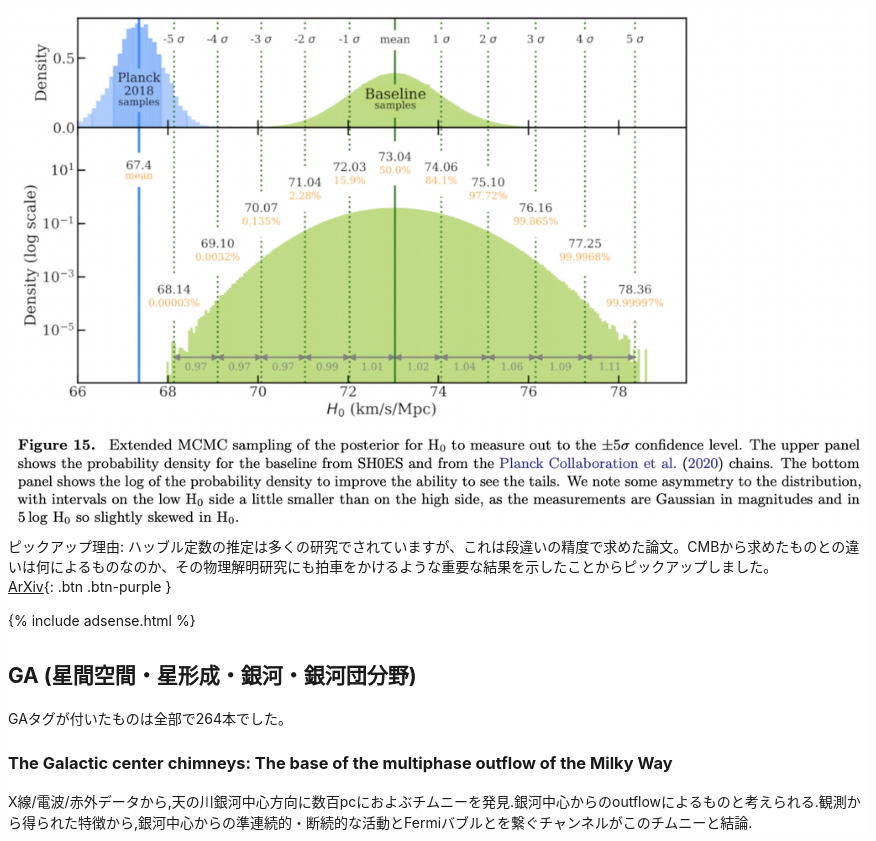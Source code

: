 ![](/assets/images/astroph/2021/2021_48.png)  
ピックアップ理由: ハッブル定数の推定は多くの研究でされていますが、これは段違いの精度で求めた論文。CMBから求めたものとの違いは何によるものなのか、その物理解明研究にも拍車をかけるような重要な結果を示したことからピックアップしました。  
[ArXiv](https://arxiv.org/abs/2112.04510){: .btn .btn-purple }

{% include adsense.html %} 

## GA (星間空間・星形成・銀河・銀河団分野)

GAタグが付いたものは全部で264本でした。

### The Galactic center chimneys: The base of the multiphase outflow of the Milky Way

X線/電波/赤外データから,天の川銀河中心方向に数百pcにおよぶチムニーを発見.銀河中心からのoutflowによるものと考えられる.観測から得られた特徴から,銀河中心からの準連続的・断続的な活動とFermiバブルとを繋ぐチャンネルがこのチムニーと結論.  